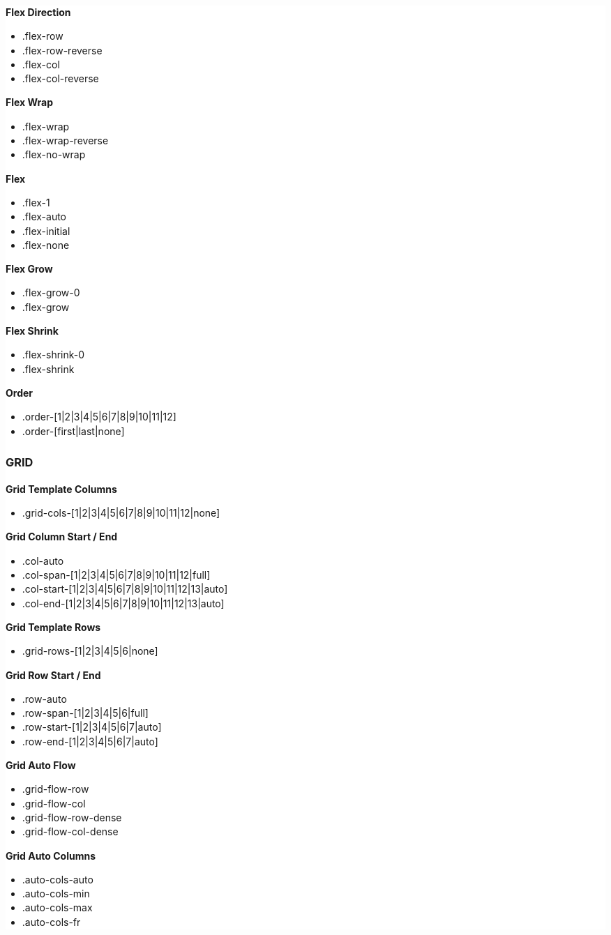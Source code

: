 **Flex Direction**
- .flex-row
- .flex-row-reverse
- .flex-col
- .flex-col-reverse

**Flex Wrap**
- .flex-wrap
- .flex-wrap-reverse
- .flex-no-wrap
  
**Flex**
- .flex-1
- .flex-auto
- .flex-initial
- .flex-none

**Flex Grow**
- .flex-grow-0
- .flex-grow
  
**Flex Shrink**
- .flex-shrink-0
- .flex-shrink

**Order**
- .order-[1|2|3|4|5|6|7|8|9|10|11|12]
- .order-[first|last|none]

### GRID

**Grid Template Columns**
- .grid-cols-[1|2|3|4|5|6|7|8|9|10|11|12|none]

**Grid Column Start / End**
- .col-auto
- .col-span-[1|2|3|4|5|6|7|8|9|10|11|12|full]
- .col-start-[1|2|3|4|5|6|7|8|9|10|11|12|13|auto]
- .col-end-[1|2|3|4|5|6|7|8|9|10|11|12|13|auto]

**Grid Template Rows**
- .grid-rows-[1|2|3|4|5|6|none]

**Grid Row Start / End**
- .row-auto
- .row-span-[1|2|3|4|5|6|full]
- .row-start-[1|2|3|4|5|6|7|auto]
- .row-end-[1|2|3|4|5|6|7|auto]

**Grid Auto Flow**
- .grid-flow-row
- .grid-flow-col
- .grid-flow-row-dense
- .grid-flow-col-dense

**Grid Auto Columns**
- .auto-cols-auto
- .auto-cols-min
- .auto-cols-max
- .auto-cols-fr
  